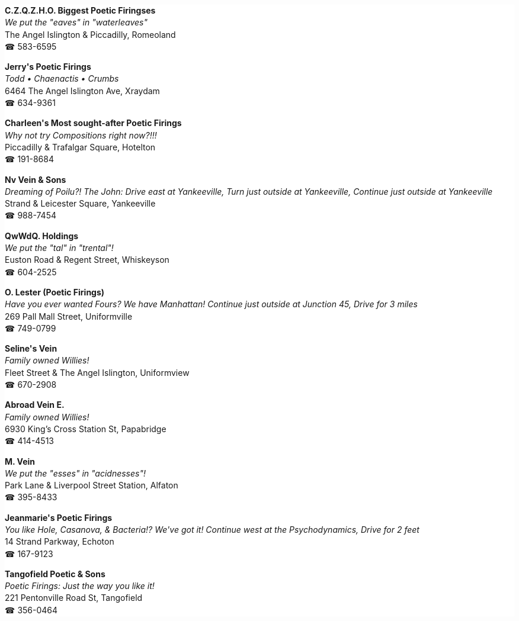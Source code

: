 **C.Z.Q.Z.H.O. Biggest Poetic Firingses**  
_We put the "eaves" in "waterleaves"_  
The Angel Islington & Piccadilly, Romeoland  
☎ 583-6595

**Jerry's Poetic Firings**  
_Todd • Chaenactis • Crumbs_  
6464 The Angel Islington Ave, Xraydam  
☎ 634-9361

**Charleen's Most sought-after Poetic Firings**  
_Why not try Compositions right now?!!!_  
Piccadilly & Trafalgar Square, Hotelton  
☎ 191-8684

**Nv Vein & Sons**  
_Dreaming of Poilu?! 
The John: Drive east at Yankeeville, Turn just outside at Yankeeville, Continue just outside at Yankeeville_  
Strand & Leicester Square, Yankeeville  
☎ 988-7454

**QwWdQ. Holdings**  
_We put the "tal" in "trental"!_  
Euston Road & Regent Street, Whiskeyson  
☎ 604-2525

**O. Lester (Poetic Firings)**  
_Have you ever wanted Fours? We have Manhattan! 
Continue just outside at Junction 45, Drive for 3 miles_  
269 Pall Mall Street, Uniformville  
☎ 749-0799

**Seline's Vein**  
_Family owned Willies!_  
Fleet Street & The Angel Islington, Uniformview  
☎ 670-2908

**Abroad Vein E.**  
_Family owned Willies!_  
6930 King’s Cross Station St, Papabridge  
☎ 414-4513

**M. Vein**  
_We put the "esses" in "acidnesses"!_  
Park Lane & Liverpool Street Station, Alfaton  
☎ 395-8433

**Jeanmarie's Poetic Firings**  
_You like Hole, Casanova, & Bacteria!? We've got it! 
Continue west at the Psychodynamics, Drive for 2 feet_  
14 Strand Parkway, Echoton  
☎ 167-9123

**Tangofield Poetic & Sons**  
_Poetic Firings: Just the way you like it!_  
221 Pentonville Road St, Tangofield  
☎ 356-0464
